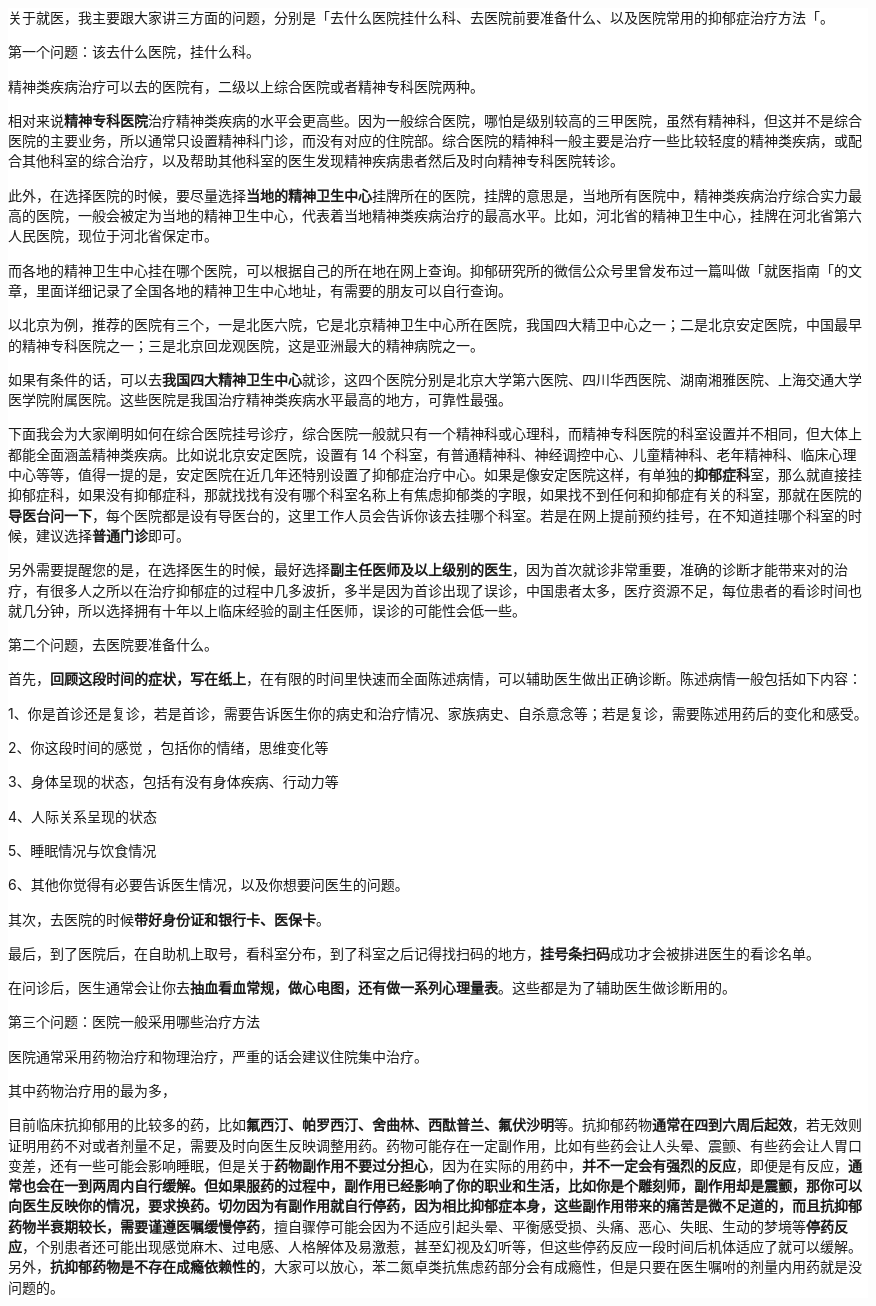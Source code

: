 关于就医，我主要跟大家讲三方面的问题，分别是「去什么医院挂什么科、去医院前要准备什么、以及医院常用的抑郁症治疗方法「。 

第一个问题：该去什么医院，挂什么科。 

精神类疾病治疗可以去的医院有，二级以上综合医院或者精神专科医院两种。 

相对来说**精神专科医院**治疗精神类疾病的水平会更高些。因为一般综合医院，哪怕是级别较高的三甲医院，虽然有精神科，但这并不是综合医院的主要业务，所以通常只设置精神科门诊，而没有对应的住院部。综合医院的精神科一般主要是治疗一些比较轻度的精神类疾病，或配合其他科室的综合治疗，以及帮助其他科室的医生发现精神疾病患者然后及时向精神专科医院转诊。 

此外，在选择医院的时候，要尽量选择**当地的精神卫生中心**挂牌所在的医院，挂牌的意思是，当地所有医院中，精神类疾病治疗综合实力最高的医院，一般会被定为当地的精神卫生中心，代表着当地精神类疾病治疗的最高水平。比如，河北省的精神卫生中心，挂牌在河北省第六人民医院，现位于河北省保定市。 

而各地的精神卫生中心挂在哪个医院，可以根据自己的所在地在网上查询。抑郁研究所的微信公众号里曾发布过一篇叫做「就医指南「的文章，里面详细记录了全国各地的精神卫生中心地址，有需要的朋友可以自行查询。 

以北京为例，推荐的医院有三个，一是北医六院，它是北京精神卫生中心所在医院，我国四大精卫中心之一；二是北京安定医院，中国最早的精神专科医院之一；三是北京回龙观医院，这是亚洲最大的精神病院之一。 

如果有条件的话，可以去**我国四大精神卫生中心**就诊，这四个医院分别是北京大学第六医院、四川华西医院、湖南湘雅医院、上海交通大学医学院附属医院。这些医院是我国治疗精神类疾病水平最高的地方，可靠性最强。 

下面我会为大家阐明如何在综合医院挂号诊疗，综合医院一般就只有一个精神科或心理科，而精神专科医院的科室设置并不相同，但大体上都能全面涵盖精神类疾病。比如说北京安定医院，设置有 14 个科室，有普通精神科、神经调控中心、儿童精神科、老年精神科、临床心理中心等等，值得一提的是，安定医院在近几年还特别设置了抑郁症治疗中心。如果是像安定医院这样，有单独的**抑郁症科**室，那么就直接挂抑郁症科，如果没有抑郁症科，那就找找有没有哪个科室名称上有焦虑抑郁类的字眼，如果找不到任何和抑郁症有关的科室，那就在医院的**导医台问一下**，每个医院都是设有导医台的，这里工作人员会告诉你该去挂哪个科室。若是在网上提前预约挂号，在不知道挂哪个科室的时候，建议选择**普通门诊**即可。 

另外需要提醒您的是，在选择医生的时候，最好选择**副主任医师及以上级别的医生**，因为首次就诊非常重要，准确的诊断才能带来对的治疗，有很多人之所以在治疗抑郁症的过程中几多波折，多半是因为首诊出现了误诊，中国患者太多，医疗资源不足，每位患者的看诊时间也就几分钟，所以选择拥有十年以上临床经验的副主任医师，误诊的可能性会低一些。 

第二个问题，去医院要准备什么。 

首先，**回顾这段时间的症状，写在纸上**，在有限的时间里快速而全面陈述病情，可以辅助医生做出正确诊断。陈述病情一般包括如下内容： 

1、你是首诊还是复诊，若是首诊，需要告诉医生你的病史和治疗情况、家族病史、自杀意念等；若是复诊，需要陈述用药后的变化和感受。 

2、你这段时间的感觉
，包括你的情绪，思维变化等 

3、身体呈现的状态，包括有没有身体疾病、行动力等 

4、人际关系呈现的状态 

5、睡眠情况与饮食情况 

6、其他你觉得有必要告诉医生情况，以及你想要问医生的问题。 

其次，去医院的时候**带好身份证和银行卡、医保卡**。 

最后，到了医院后，在自助机上取号，看科室分布，到了科室之后记得找扫码的地方，**挂号条扫码**成功才会被排进医生的看诊名单。 

在问诊后，医生通常会让你去**抽血看血常规，做心电图，还有做一系列心理量表**。这些都是为了辅助医生做诊断用的。 

第三个问题：医院一般采用哪些治疗方法 

医院通常采用药物治疗和物理治疗，严重的话会建议住院集中治疗。 

其中药物治疗用的最为多， 

目前临床抗抑郁用的比较多的药，比如**氟西汀、帕罗西汀、舍曲林、西酞普兰、氟伏沙明**等。抗抑郁药物**通常在四到六周后起效**，若无效则证明用药不对或者剂量不足，需要及时向医生反映调整用药。药物可能存在一定副作用，比如有些药会让人头晕、震颤、有些药会让人胃口变差，还有一些可能会影响睡眠，但是关于**药物副作用不要过分担心**，因为在实际的用药中，**并不一定会有强烈的反应**，即便是有反应，**通常也会在一到两周内自行缓解。**但如果服药的过程中，副作用已经影响了你的职业和生活，比如你是个雕刻师，副作用却是震颤，那你可以向医生反映你的情况，要求换药。切勿因为有副作用就自行停药，因为相比抑郁症本身，这些副作用带来的痛苦是微不足道的，而且抗抑郁药物半衰期较长，需要谨遵医嘱**缓慢停药**，擅自骤停可能会因为不适应引起头晕、平衡感受损、头痛、恶心、失眠、生动的梦境等**停药反应**，个别患者还可能出现感觉麻木、过电感、人格解体及易激惹，甚至幻视及幻听等，但这些停药反应一段时间后机体适应了就可以缓解。另外，**抗抑郁药物是不存在成瘾依赖性的**，大家可以放心，苯二氮卓类抗焦虑药部分会有成瘾性，但是只要在医生嘱咐的剂量内用药就是没问题的。 
